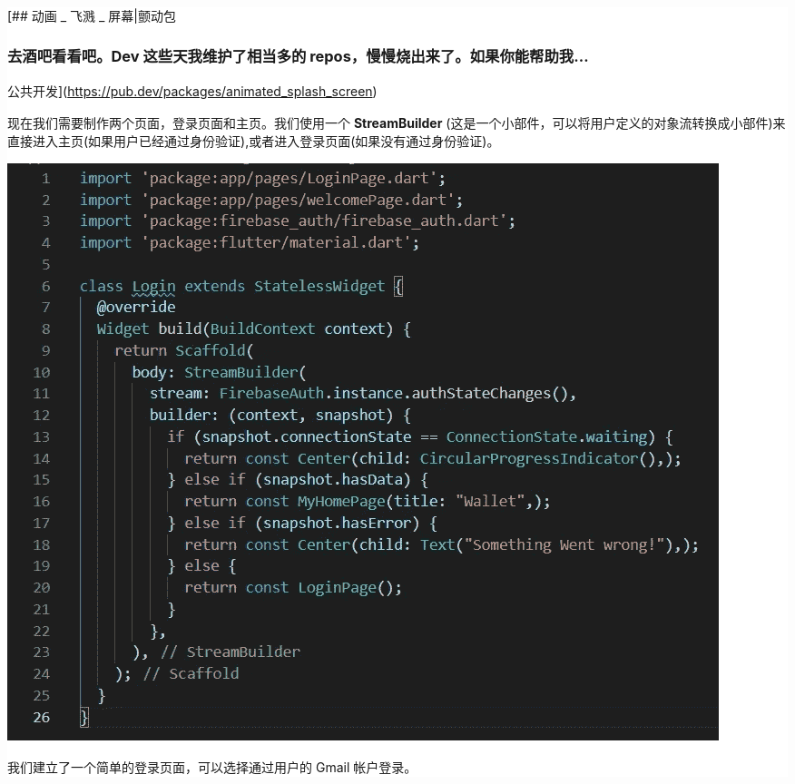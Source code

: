 [](https://pub.dev/packages/animated_splash_screen) [## 动画 _ 飞溅 _ 屏幕|颤动包

### 去酒吧看看吧。Dev 这些天我维护了相当多的 repos，慢慢烧出来了。如果你能帮助我…

公共开发](https://pub.dev/packages/animated_splash_screen) 

现在我们需要制作两个页面，登录页面和主页。我们使用一个 **StreamBuilder** (这是一个小部件，可以将用户定义的对象流转换成小部件)来直接进入主页(如果用户已经通过身份验证),或者进入登录页面(如果没有通过身份验证)。

![](img/18596d019f60006a36d82562de7e703d.png)

我们建立了一个简单的登录页面，可以选择通过用户的 Gmail 帐户登录。
